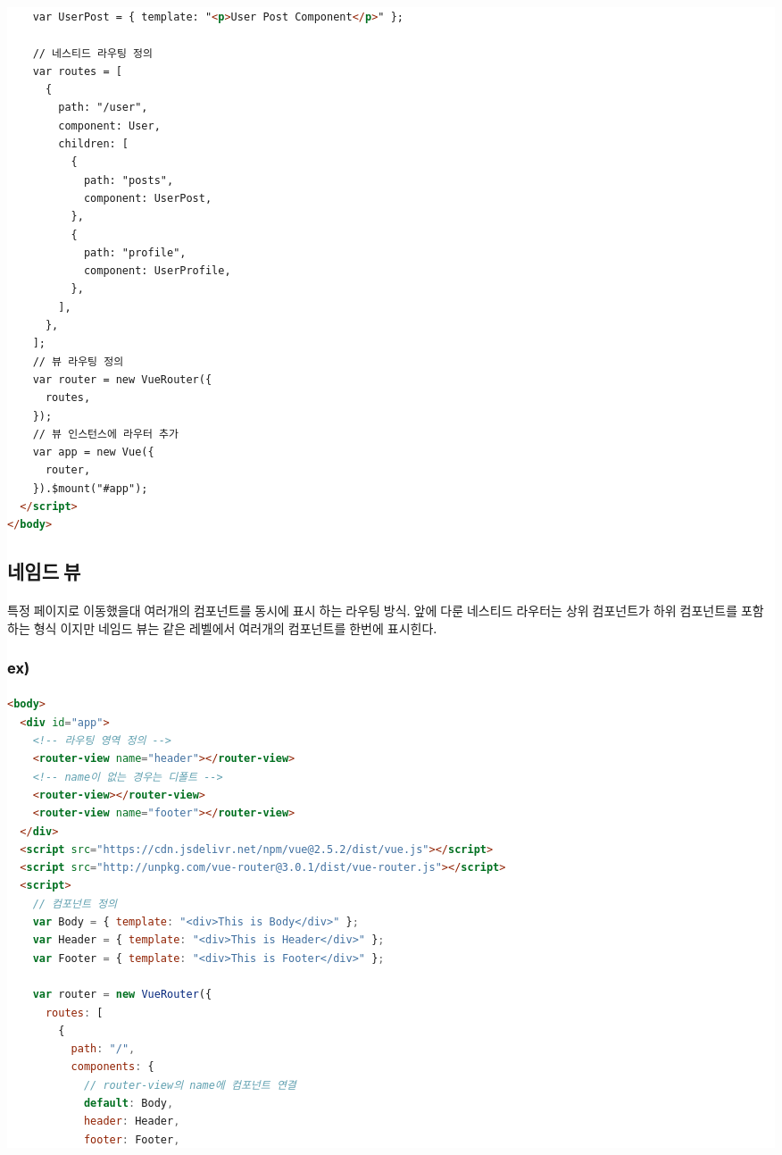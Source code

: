 ```html
    var UserPost = { template: "<p>User Post Component</p>" };

    // 네스티드 라우팅 정의
    var routes = [
      {
        path: "/user",
        component: User,
        children: [
          {
            path: "posts",
            component: UserPost,
          },
          {
            path: "profile",
            component: UserProfile,
          },
        ],
      },
    ];
    // 뷰 라우팅 정의
    var router = new VueRouter({
      routes,
    });
    // 뷰 인스턴스에 라우터 추가
    var app = new Vue({
      router,
    }).$mount("#app");
  </script>
</body>
```
## 네임드 뷰
특정 페이지로 이동했을대 여러개의 컴포넌트를 동시에 표시 하는 라우팅 방식.
앞에 다룬 네스티드 라우터는 상위 컴포넌트가 하위 컴포넌트를 포함 하는 형식 이지만
네임드 뷰는 같은 레벨에서 여러개의 컴포넌트를 한번에 표시힌다.

### ex)
```html
<body>
  <div id="app">
    <!-- 라우팅 영역 정의 -->
    <router-view name="header"></router-view>
    <!-- name이 없는 경우는 디폴트 -->
    <router-view></router-view>
    <router-view name="footer"></router-view>
  </div>
  <script src="https://cdn.jsdelivr.net/npm/vue@2.5.2/dist/vue.js"></script>
  <script src="http://unpkg.com/vue-router@3.0.1/dist/vue-router.js"></script>
  <script>
    // 컴포넌트 정의
    var Body = { template: "<div>This is Body</div>" };
    var Header = { template: "<div>This is Header</div>" };
    var Footer = { template: "<div>This is Footer</div>" };

    var router = new VueRouter({
      routes: [
        {
          path: "/",
          components: {
            // router-view의 name에 컴포넌트 연결
            default: Body,
            header: Header,
            footer: Footer,
```